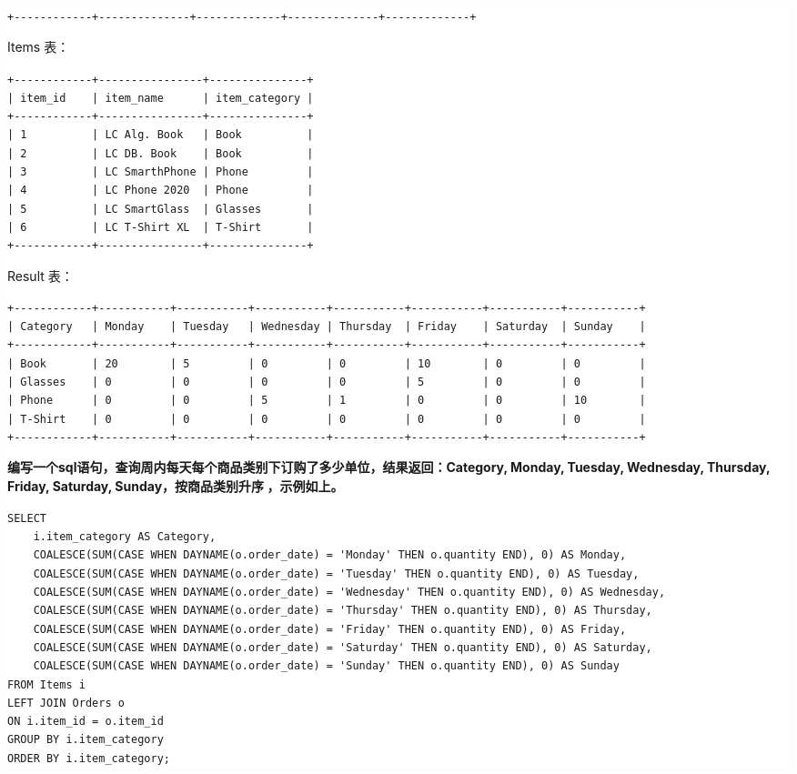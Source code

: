 ```
+------------+--------------+-------------+--------------+-------------+
```

Items 表：

```
+------------+----------------+---------------+
| item_id    | item_name      | item_category |
+------------+----------------+---------------+
| 1          | LC Alg. Book   | Book          |
| 2          | LC DB. Book    | Book          |
| 3          | LC SmarthPhone | Phone         |
| 4          | LC Phone 2020  | Phone         |
| 5          | LC SmartGlass  | Glasses       |
| 6          | LC T-Shirt XL  | T-Shirt       |
+------------+----------------+---------------+
```

Result 表：

```
+------------+-----------+-----------+-----------+-----------+-----------+-----------+-----------+
| Category   | Monday    | Tuesday   | Wednesday | Thursday  | Friday    | Saturday  | Sunday    |
+------------+-----------+-----------+-----------+-----------+-----------+-----------+-----------+
| Book       | 20        | 5         | 0         | 0         | 10        | 0         | 0         |
| Glasses    | 0         | 0         | 0         | 0         | 5         | 0         | 0         |
| Phone      | 0         | 0         | 5         | 1         | 0         | 0         | 10        |
| T-Shirt    | 0         | 0         | 0         | 0         | 0         | 0         | 0         |
+------------+-----------+-----------+-----------+-----------+-----------+-----------+-----------+
```

**编写一个sql语句，查询周内每天每个商品类别下订购了多少单位，结果返回：Category, Monday, Tuesday, Wednesday, Thursday, Friday, Saturday, Sunday，按商品类别升序 ，示例如上。**

```
SELECT
    i.item_category AS Category,
    COALESCE(SUM(CASE WHEN DAYNAME(o.order_date) = 'Monday' THEN o.quantity END), 0) AS Monday,
    COALESCE(SUM(CASE WHEN DAYNAME(o.order_date) = 'Tuesday' THEN o.quantity END), 0) AS Tuesday,
    COALESCE(SUM(CASE WHEN DAYNAME(o.order_date) = 'Wednesday' THEN o.quantity END), 0) AS Wednesday,
    COALESCE(SUM(CASE WHEN DAYNAME(o.order_date) = 'Thursday' THEN o.quantity END), 0) AS Thursday,
    COALESCE(SUM(CASE WHEN DAYNAME(o.order_date) = 'Friday' THEN o.quantity END), 0) AS Friday,
    COALESCE(SUM(CASE WHEN DAYNAME(o.order_date) = 'Saturday' THEN o.quantity END), 0) AS Saturday,
    COALESCE(SUM(CASE WHEN DAYNAME(o.order_date) = 'Sunday' THEN o.quantity END), 0) AS Sunday
FROM Items i
LEFT JOIN Orders o
ON i.item_id = o.item_id
GROUP BY i.item_category
ORDER BY i.item_category;
```

